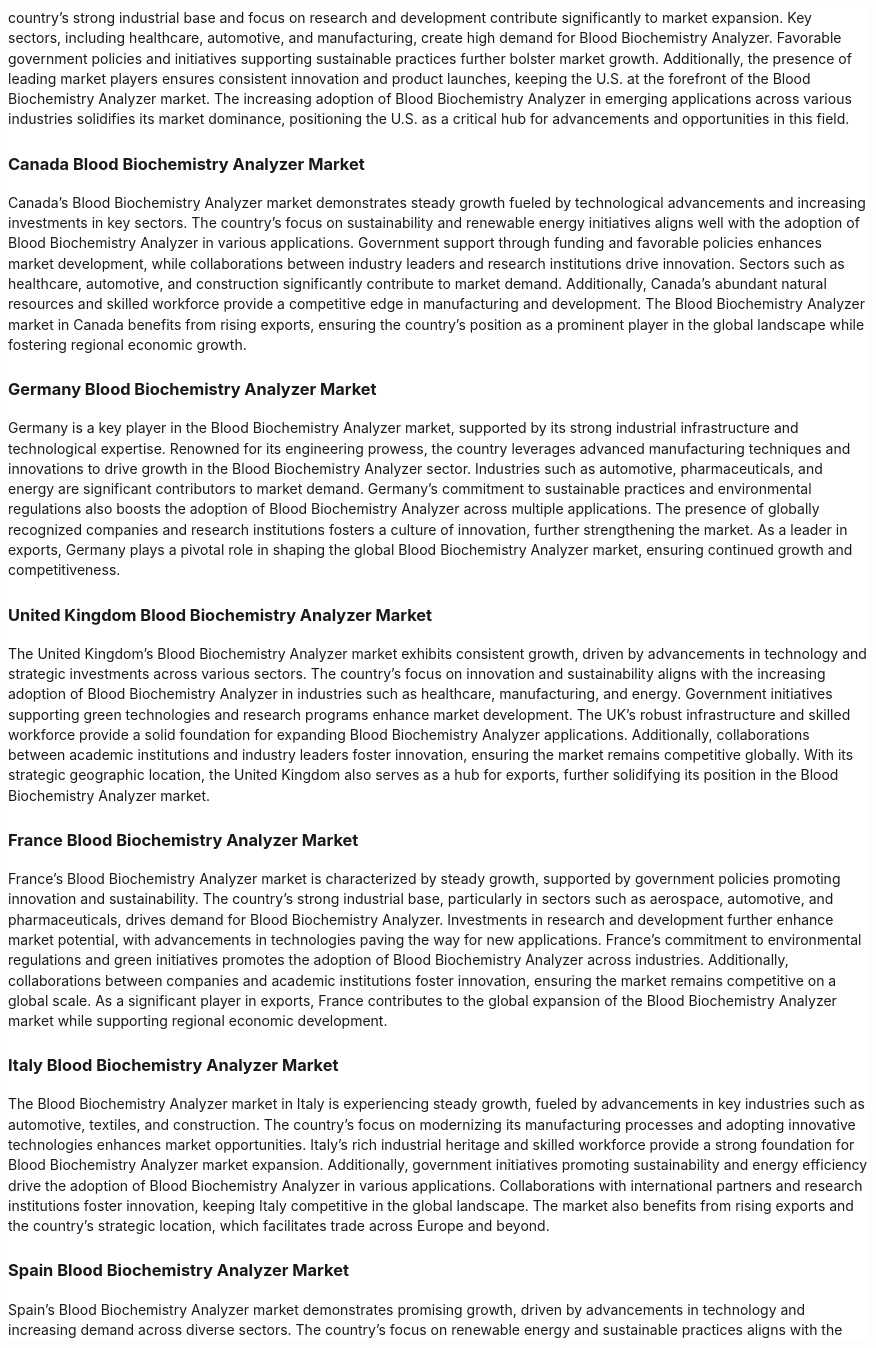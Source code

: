 country&rsquo;s strong industrial base and focus on research and development contribute significantly to market expansion. Key sectors, including healthcare, automotive, and manufacturing, create high demand for Blood Biochemistry Analyzer. Favorable government policies and initiatives supporting sustainable practices further bolster market growth. Additionally, the presence of leading market players ensures consistent innovation and product launches, keeping the U.S. at the forefront of the Blood Biochemistry Analyzer market. The increasing adoption of Blood Biochemistry Analyzer in emerging applications across various industries solidifies its market dominance, positioning the U.S. as a critical hub for advancements and opportunities in this field.</p><h3>Canada Blood Biochemistry Analyzer Market</h3><p>Canada&rsquo;s Blood Biochemistry Analyzer market demonstrates steady growth fueled by technological advancements and increasing investments in key sectors. The country&rsquo;s focus on sustainability and renewable energy initiatives aligns well with the adoption of Blood Biochemistry Analyzer in various applications. Government support through funding and favorable policies enhances market development, while collaborations between industry leaders and research institutions drive innovation. Sectors such as healthcare, automotive, and construction significantly contribute to market demand. Additionally, Canada&rsquo;s abundant natural resources and skilled workforce provide a competitive edge in manufacturing and development. The Blood Biochemistry Analyzer market in Canada benefits from rising exports, ensuring the country&rsquo;s position as a prominent player in the global landscape while fostering regional economic growth.</p><h3>Germany Blood Biochemistry Analyzer Market</h3><p>Germany is a key player in the Blood Biochemistry Analyzer market, supported by its strong industrial infrastructure and technological expertise. Renowned for its engineering prowess, the country leverages advanced manufacturing techniques and innovations to drive growth in the Blood Biochemistry Analyzer sector. Industries such as automotive, pharmaceuticals, and energy are significant contributors to market demand. Germany&rsquo;s commitment to sustainable practices and environmental regulations also boosts the adoption of Blood Biochemistry Analyzer across multiple applications. The presence of globally recognized companies and research institutions fosters a culture of innovation, further strengthening the market. As a leader in exports, Germany plays a pivotal role in shaping the global Blood Biochemistry Analyzer market, ensuring continued growth and competitiveness.</p><h3>United Kingdom Blood Biochemistry Analyzer Market</h3><p>The United Kingdom&rsquo;s Blood Biochemistry Analyzer market exhibits consistent growth, driven by advancements in technology and strategic investments across various sectors. The country&rsquo;s focus on innovation and sustainability aligns with the increasing adoption of Blood Biochemistry Analyzer in industries such as healthcare, manufacturing, and energy. Government initiatives supporting green technologies and research programs enhance market development. The UK&rsquo;s robust infrastructure and skilled workforce provide a solid foundation for expanding Blood Biochemistry Analyzer applications. Additionally, collaborations between academic institutions and industry leaders foster innovation, ensuring the market remains competitive globally. With its strategic geographic location, the United Kingdom also serves as a hub for exports, further solidifying its position in the Blood Biochemistry Analyzer market.</p><h3>France Blood Biochemistry Analyzer Market</h3><p>France&rsquo;s Blood Biochemistry Analyzer market is characterized by steady growth, supported by government policies promoting innovation and sustainability. The country&rsquo;s strong industrial base, particularly in sectors such as aerospace, automotive, and pharmaceuticals, drives demand for Blood Biochemistry Analyzer. Investments in research and development further enhance market potential, with advancements in technologies paving the way for new applications. France&rsquo;s commitment to environmental regulations and green initiatives promotes the adoption of Blood Biochemistry Analyzer across industries. Additionally, collaborations between companies and academic institutions foster innovation, ensuring the market remains competitive on a global scale. As a significant player in exports, France contributes to the global expansion of the Blood Biochemistry Analyzer market while supporting regional economic development.</p><h3>Italy Blood Biochemistry Analyzer Market</h3><p>The Blood Biochemistry Analyzer market in Italy is experiencing steady growth, fueled by advancements in key industries such as automotive, textiles, and construction. The country&rsquo;s focus on modernizing its manufacturing processes and adopting innovative technologies enhances market opportunities. Italy&rsquo;s rich industrial heritage and skilled workforce provide a strong foundation for Blood Biochemistry Analyzer market expansion. Additionally, government initiatives promoting sustainability and energy efficiency drive the adoption of Blood Biochemistry Analyzer in various applications. Collaborations with international partners and research institutions foster innovation, keeping Italy competitive in the global landscape. The market also benefits from rising exports and the country&rsquo;s strategic location, which facilitates trade across Europe and beyond.</p><h3>Spain Blood Biochemistry Analyzer Market</h3><p>Spain&rsquo;s Blood Biochemistry Analyzer market demonstrates promising growth, driven by advancements in technology and increasing demand across diverse sectors. The country&rsquo;s focus on renewable energy and sustainable practices aligns with the